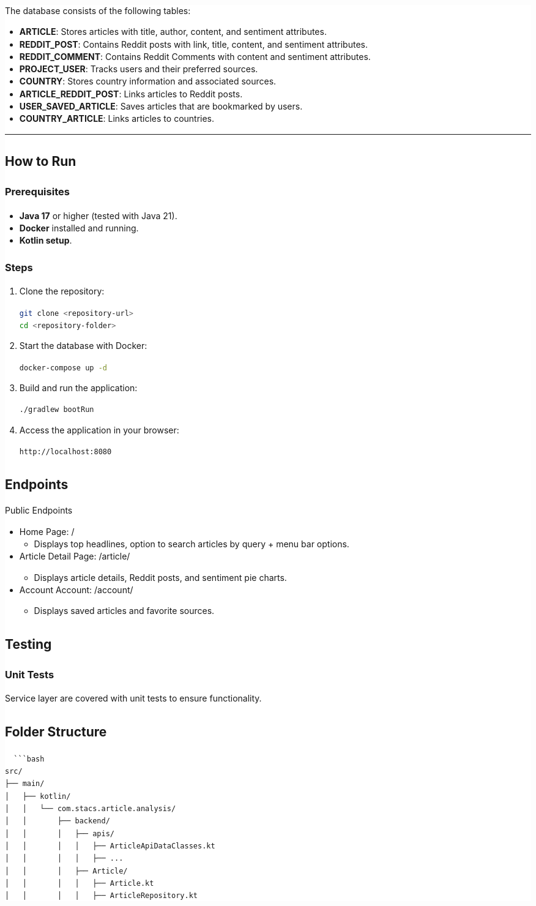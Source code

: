 The database consists of the following tables:

- **ARTICLE**: Stores articles with title, author, content, and sentiment attributes.
- **REDDIT_POST**: Contains Reddit posts with link, title, content, and sentiment attributes.
- **REDDIT_COMMENT**: Contains Reddit Comments with content and sentiment attributes.
- **PROJECT_USER**: Tracks users and their preferred sources.
- **COUNTRY**: Stores country information and associated sources.
- **ARTICLE_REDDIT_POST**: Links articles to Reddit posts.
- **USER_SAVED_ARTICLE**: Saves articles that are bookmarked by users.
- **COUNTRY_ARTICLE**: Links articles to countries.

---

## How to Run

### Prerequisites
- **Java 17** or higher (tested with Java 21).
- **Docker** installed and running.
- **Kotlin setup**.

### Steps
1. Clone the repository:
   ```bash  
   git clone <repository-url>  
   cd <repository-folder>  
2. Start the database with Docker:
   ```bash 
   docker-compose up -d
4. Build and run the application:
   ```bash 
   ./gradlew bootRun  
5. Access the application in your browser:
   ```bash 
   http://localhost:8080  
   
## Endpoints

Public Endpoints
- Home Page: /
    - Displays top headlines, option to search articles by query + menu bar options.
- Article Detail Page: /article/<article-id>
    - Displays article details, Reddit posts, and sentiment pie charts.
- Account Account: /account/<name>
    - Displays saved articles and favorite sources.

## Testing 

### Unit Tests

Service layer are covered with unit tests to ensure functionality.

## Folder Structure
      ```bash 
    src/
    ├── main/
    │   ├── kotlin/
    │   │   └── com.stacs.article.analysis/
    │   │       ├── backend/
    │   │       │   ├── apis/
    │   │       │   │   ├── ArticleApiDataClasses.kt
    │   │       │   │   ├── ...
    │   │       │   ├── Article/
    │   │       │   │   ├── Article.kt
    │   │       │   │   ├── ArticleRepository.kt
   ```
